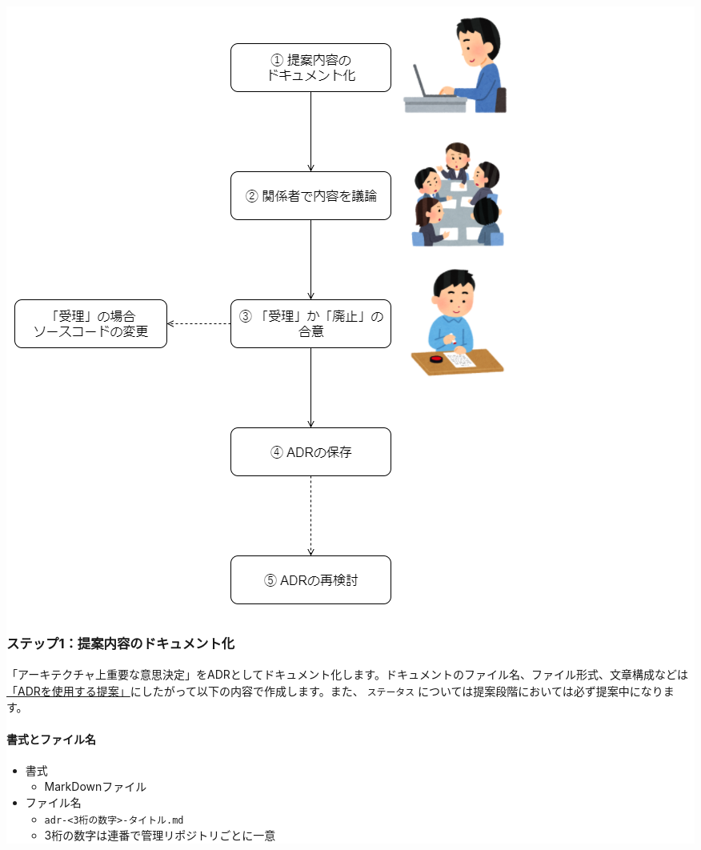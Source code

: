 ![ADR運用の概要](architecture_workflow.png)

### ステップ1：提案内容のドキュメント化

「アーキテクチャ上重要な意思決定」をADRとしてドキュメント化します。ドキュメントのファイル名、ファイル形式、文章構成などは[「ADRを使用する提案」](.\sample\adr-000-adrを使用する.md)にしたがって以下の内容で作成します。また、 `ステータス` については提案段階においては必ず提案中になります。

#### 書式とファイル名

- 書式
	- MarkDownファイル
- ファイル名
	- `adr-<3桁の数字>-タイトル.md`
	- 3桁の数字は連番で管理リポジトリごとに一意
